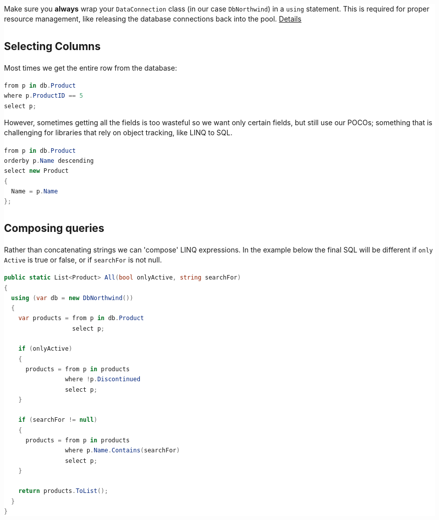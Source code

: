 Make sure you **always** wrap your `DataConnection` class (in our case `DbNorthwind`) in a `using` statement. This is required for proper resource management, like releasing the database connections back into the pool. [Details](https://github.com/linq2db/linq2db/wiki/Managing-data-connection)

Selecting Columns
-----------------

Most times we get the entire row from the database:

```c#
from p in db.Product
where p.ProductID == 5
select p;
```

However, sometimes getting all the fields is too wasteful so we want only certain fields, but still use our POCOs; something that is challenging for libraries that rely on object tracking, like LINQ to SQL.

```c#
from p in db.Product
orderby p.Name descending
select new Product
{
  Name = p.Name
};
```

Composing queries
------

Rather than concatenating strings we can 'compose' LINQ expressions.  In the example below the final SQL will be different if `onlyActive` is true or false, or if `searchFor` is not null.

```c#
public static List<Product> All(bool onlyActive, string searchFor)
{
  using (var db = new DbNorthwind())
  {
    var products = from p in db.Product 
                   select p;

    if (onlyActive)
    {
      products = from p in products 
                 where !p.Discontinued 
                 select p;
    }

    if (searchFor != null)
    {
      products = from p in products 
                 where p.Name.Contains(searchFor) 
                 select p;
    }

    return products.ToList();
  }
}
```
